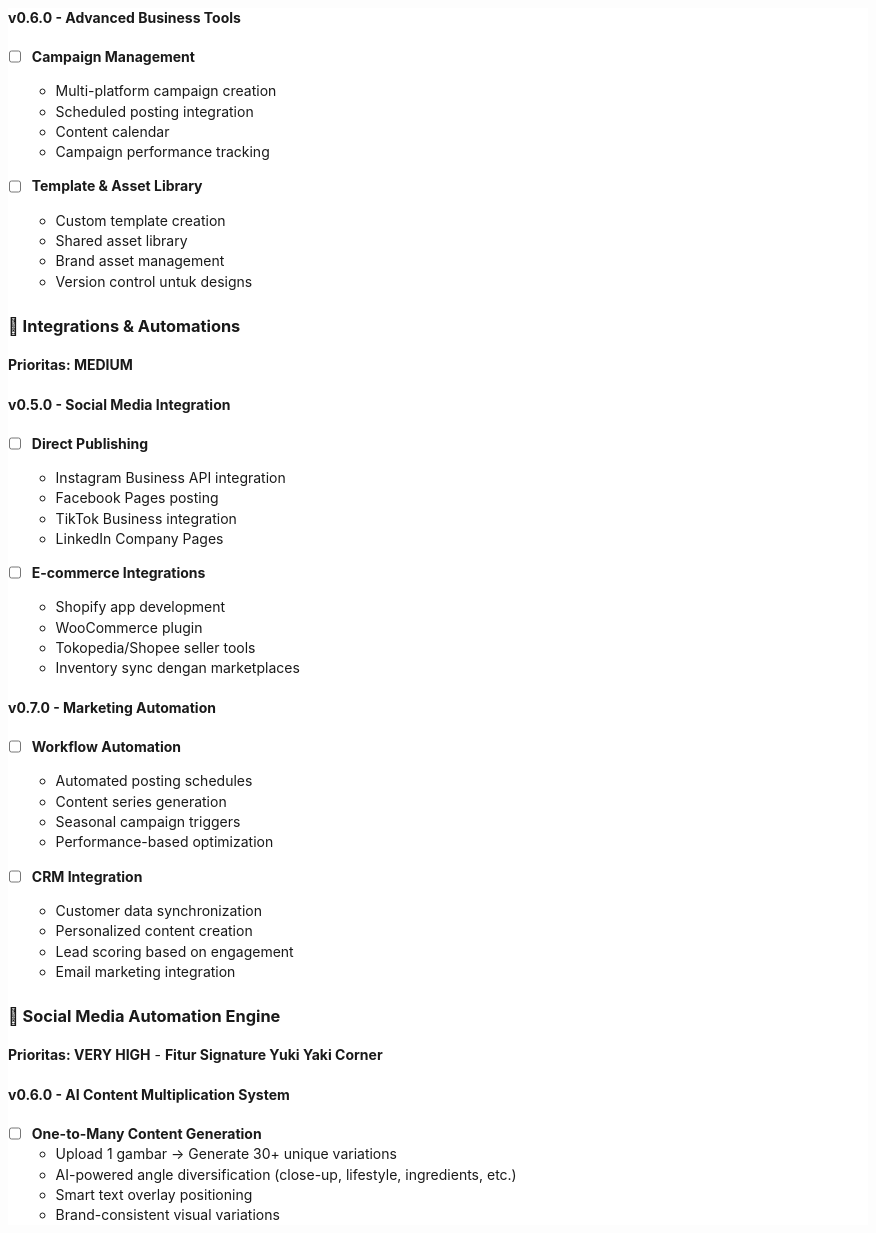 #### v0.6.0 - Advanced Business Tools

- [ ] **Campaign Management**
  - Multi-platform campaign creation
  - Scheduled posting integration
  - Content calendar
  - Campaign performance tracking

- [ ] **Template & Asset Library**
  - Custom template creation
  - Shared asset library
  - Brand asset management
  - Version control untuk designs

### 🔗 Integrations & Automations

**Prioritas: MEDIUM**

#### v0.5.0 - Social Media Integration

- [ ] **Direct Publishing**
  - Instagram Business API integration
  - Facebook Pages posting
  - TikTok Business integration
  - LinkedIn Company Pages

- [ ] **E-commerce Integrations**
  - Shopify app development
  - WooCommerce plugin
  - Tokopedia/Shopee seller tools
  - Inventory sync dengan marketplaces

#### v0.7.0 - Marketing Automation

- [ ] **Workflow Automation**
  - Automated posting schedules
  - Content series generation
  - Seasonal campaign triggers
  - Performance-based optimization

- [ ] **CRM Integration**
  - Customer data synchronization
  - Personalized content creation
  - Lead scoring based on engagement
  - Email marketing integration

### 🤖 Social Media Automation Engine

**Prioritas: VERY HIGH** - **Fitur Signature Yuki Yaki Corner**

#### v0.6.0 - AI Content Multiplication System

- [ ] **One-to-Many Content Generation**
  - Upload 1 gambar → Generate 30+ unique variations
  - AI-powered angle diversification (close-up, lifestyle, ingredients, etc.)
  - Smart text overlay positioning
  - Brand-consistent visual variations
